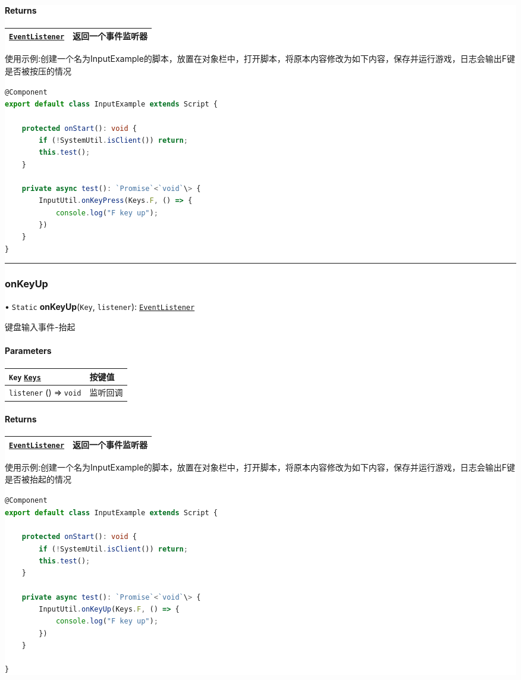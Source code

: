 #### Returns

| [`EventListener`](mw.EventListener.md) | 返回一个事件监听器 |
| :------ | :------ |

<span style="font-size: 14px;">
使用示例:创建一个名为InputExample的脚本，放置在对象栏中，打开脚本，将原本内容修改为如下内容，保存并运行游戏，日志会输出F键是否被按压的情况
</span>

```ts
@Component
export default class InputExample extends Script {

    protected onStart(): void {
        if (!SystemUtil.isClient()) return;
        this.test();
    }

    private async test(): `Promise`<`void`\> {
        InputUtil.onKeyPress(Keys.F, () => {
            console.log("F key up");
        })
    }
}
```

___

### onKeyUp <Score text="onKeyUp" /> 

• `Static` **onKeyUp**(`Key`, `listener`): [`EventListener`](mw.EventListener.md) 

键盘输入事件-抬起

#### Parameters

| `Key` [`Keys`](../enums/mw.Keys.md) | 按键值 |
| :------ | :------ |
| `listener` () => `void` | 监听回调 |

#### Returns

| [`EventListener`](mw.EventListener.md) | 返回一个事件监听器 |
| :------ | :------ |

<span style="font-size: 14px;">
使用示例:创建一个名为InputExample的脚本，放置在对象栏中，打开脚本，将原本内容修改为如下内容，保存并运行游戏，日志会输出F键是否被抬起的情况
</span>

```ts
@Component
export default class InputExample extends Script {

    protected onStart(): void {
        if (!SystemUtil.isClient()) return;
        this.test();
    }

    private async test(): `Promise`<`void`\> {
        InputUtil.onKeyUp(Keys.F, () => {
            console.log("F key up");
        })
    }

}
```

